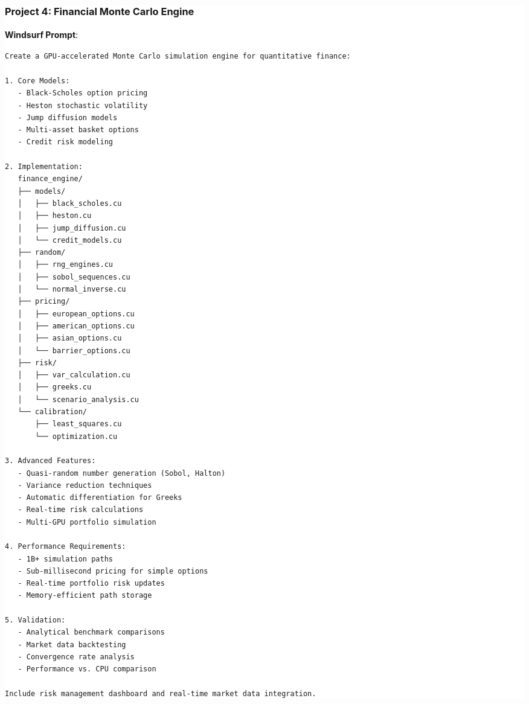 ### **Project 4: Financial Monte Carlo Engine**

**Windsurf Prompt**:
```
Create a GPU-accelerated Monte Carlo simulation engine for quantitative finance:

1. Core Models:
   - Black-Scholes option pricing
   - Heston stochastic volatility
   - Jump diffusion models
   - Multi-asset basket options
   - Credit risk modeling

2. Implementation:
   finance_engine/
   ├── models/
   │   ├── black_scholes.cu
   │   ├── heston.cu
   │   ├── jump_diffusion.cu
   │   └── credit_models.cu
   ├── random/
   │   ├── rng_engines.cu
   │   ├── sobol_sequences.cu
   │   └── normal_inverse.cu
   ├── pricing/
   │   ├── european_options.cu
   │   ├── american_options.cu
   │   ├── asian_options.cu
   │   └── barrier_options.cu
   ├── risk/
   │   ├── var_calculation.cu
   │   ├── greeks.cu
   │   └── scenario_analysis.cu
   └── calibration/
       ├── least_squares.cu
       └── optimization.cu

3. Advanced Features:
   - Quasi-random number generation (Sobol, Halton)
   - Variance reduction techniques
   - Automatic differentiation for Greeks
   - Real-time risk calculations
   - Multi-GPU portfolio simulation

4. Performance Requirements:
   - 1B+ simulation paths
   - Sub-millisecond pricing for simple options
   - Real-time portfolio risk updates
   - Memory-efficient path storage

5. Validation:
   - Analytical benchmark comparisons
   - Market data backtesting
   - Convergence rate analysis
   - Performance vs. CPU comparison

Include risk management dashboard and real-time market data integration.
```
